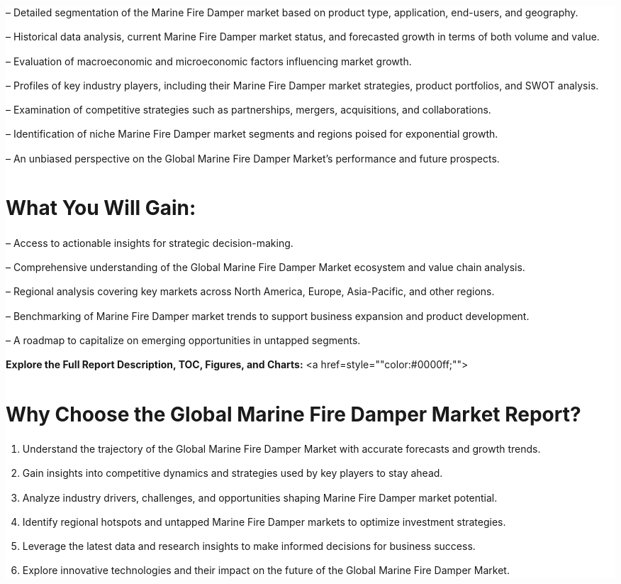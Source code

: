 – Detailed segmentation of the Marine Fire Damper market based on product type, application, end-users, and geography.

– Historical data analysis, current Marine Fire Damper market status, and forecasted growth in terms of both volume and value.

– Evaluation of macroeconomic and microeconomic factors influencing market growth.

– Profiles of key industry players, including their Marine Fire Damper market strategies, product portfolios, and SWOT analysis.

– Examination of competitive strategies such as partnerships, mergers, acquisitions, and collaborations.

– Identification of niche Marine Fire Damper market segments and regions poised for exponential growth.

– An unbiased perspective on the Global Marine Fire Damper Market’s performance and future prospects.

# <strong>What You Will Gain:</strong>

– Access to actionable insights for strategic decision-making.

– Comprehensive understanding of the Global Marine Fire Damper Market ecosystem and value chain analysis.

– Regional analysis covering key markets across North America, Europe, Asia-Pacific, and other regions.

– Benchmarking of Marine Fire Damper market trends to support business expansion and product development.

– A roadmap to capitalize on emerging opportunities in untapped segments.

<strong>Explore the Full Report Description, TOC, Figures, and Charts:</strong>
<a href=style=""color:#0000ff;""></a>

# <strong>Why Choose the Global Marine Fire Damper Market Report?</strong>

1. Understand the trajectory of the Global Marine Fire Damper Market with accurate forecasts and growth trends.

2. Gain insights into competitive dynamics and strategies used by key players to stay ahead.

3. Analyze industry drivers, challenges, and opportunities shaping Marine Fire Damper market potential.

4. Identify regional hotspots and untapped Marine Fire Damper markets to optimize investment strategies.

5. Leverage the latest data and research insights to make informed decisions for business success.

6. Explore innovative technologies and their impact on the future of the Global Marine Fire Damper Market.
